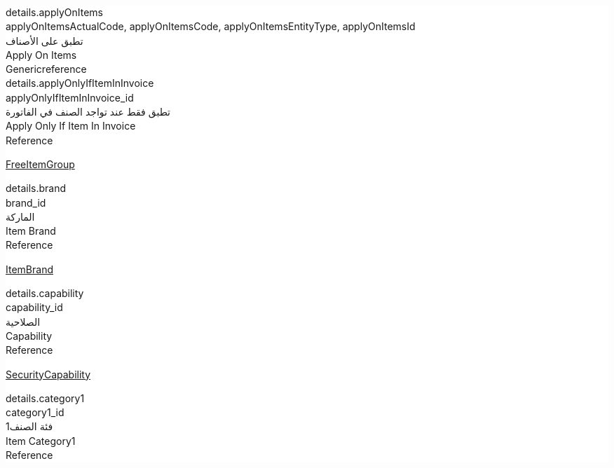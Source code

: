 </div>

<div class="row searchable" id="details.applyOnItems">
<div class="cell" data-label="Property">details.applyOnItems</div>
<div class="cell gen-ref-column" data-label="Column">applyOnItemsActualCode,  applyOnItemsCode,  applyOnItemsEntityType,  applyOnItemsId</div>
<div class="cell" data-label="Arabic">تطبق على الأصناف</div>
<div class="cell" data-label="English">Apply On Items</div>
<div class="cell" data-label="Type">Genericreference</div>

</div>

<div class="row searchable" id="details.applyOnlyIfItemInInvoice">
<div class="cell" data-label="Property">details.applyOnlyIfItemInInvoice</div>
<div class="cell" data-label="Column">applyOnlyIfItemInInvoice_id</div>
<div class="cell" data-label="Arabic">تطبق فقط عند تواجد الصنف في الفاتورة</div>
<div class="cell" data-label="English">Apply Only If Item In Invoice</div>
<div class="cell" data-label="Type">Reference</div>
<div class="cell" data-label="Foreign Table">

 [FreeItemGroup](/modules/supplychain-sales/FreeItemGroup.md) 
</div>
</div>

<div class="row searchable" id="details.brand">
<div class="cell" data-label="Property">details.brand</div>
<div class="cell" data-label="Column">brand_id</div>
<div class="cell" data-label="Arabic">الماركة</div>
<div class="cell" data-label="English">Item Brand</div>
<div class="cell" data-label="Type">Reference</div>
<div class="cell" data-label="Foreign Table">

 [ItemBrand](/modules/supplychain/ItemBrand.md) 
</div>
</div>

<div class="row searchable" id="details.capability">
<div class="cell" data-label="Property">details.capability</div>
<div class="cell" data-label="Column">capability_id</div>
<div class="cell" data-label="Arabic">الصلاحية</div>
<div class="cell" data-label="English">Capability</div>
<div class="cell" data-label="Type">Reference</div>
<div class="cell" data-label="Foreign Table">

 [SecurityCapability](/modules/basic/SecurityCapability.md) 
</div>
</div>

<div class="row searchable" id="details.category1">
<div class="cell" data-label="Property">details.category1</div>
<div class="cell" data-label="Column">category1_id</div>
<div class="cell" data-label="Arabic">فئة الصنف1</div>
<div class="cell" data-label="English">Item Category1</div>
<div class="cell" data-label="Type">Reference</div>
<div class="cell" data-label="Foreign Table">
